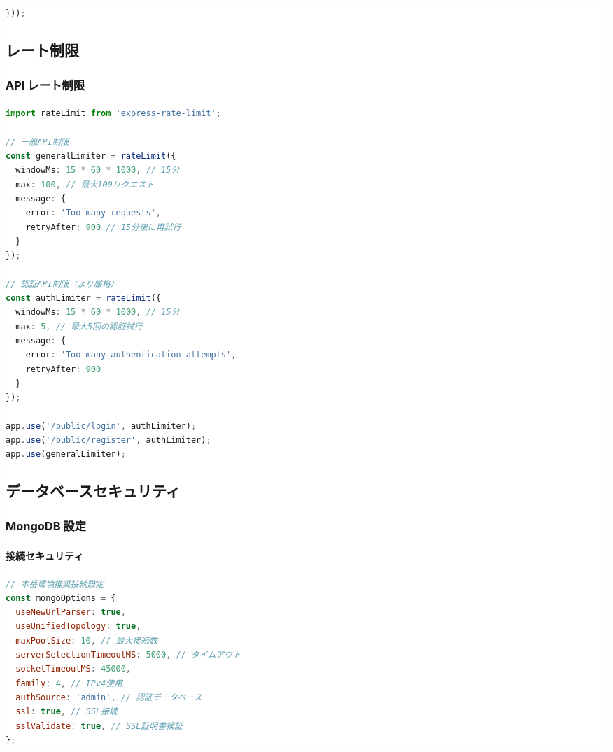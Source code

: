 ```typescript
}));
```

## レート制限

### API レート制限

```typescript
import rateLimit from 'express-rate-limit';

// 一般API制限
const generalLimiter = rateLimit({
  windowMs: 15 * 60 * 1000, // 15分
  max: 100, // 最大100リクエスト
  message: {
    error: 'Too many requests',
    retryAfter: 900 // 15分後に再試行
  }
});

// 認証API制限（より厳格）
const authLimiter = rateLimit({
  windowMs: 15 * 60 * 1000, // 15分
  max: 5, // 最大5回の認証試行
  message: {
    error: 'Too many authentication attempts',
    retryAfter: 900
  }
});

app.use('/public/login', authLimiter);
app.use('/public/register', authLimiter);
app.use(generalLimiter);
```

## データベースセキュリティ

### MongoDB 設定

#### 接続セキュリティ

```javascript
// 本番環境推奨接続設定
const mongoOptions = {
  useNewUrlParser: true,
  useUnifiedTopology: true,
  maxPoolSize: 10, // 最大接続数
  serverSelectionTimeoutMS: 5000, // タイムアウト
  socketTimeoutMS: 45000,
  family: 4, // IPv4使用
  authSource: 'admin', // 認証データベース
  ssl: true, // SSL接続
  sslValidate: true, // SSL証明書検証
};
```
